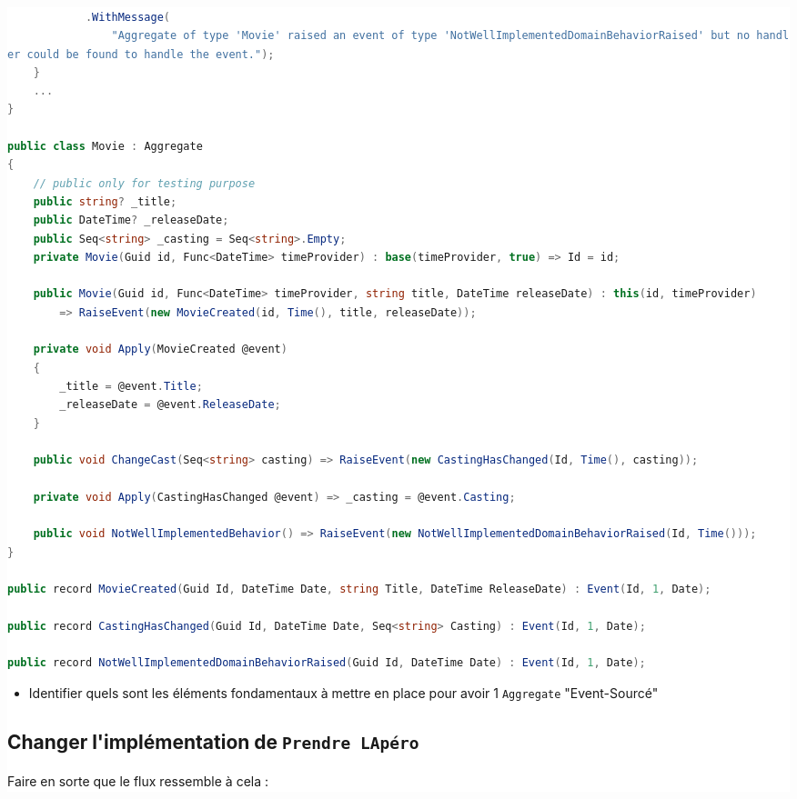 ```csharp
            .WithMessage(
                "Aggregate of type 'Movie' raised an event of type 'NotWellImplementedDomainBehaviorRaised' but no handler could be found to handle the event.");
    }
    ...
}

public class Movie : Aggregate
{
    // public only for testing purpose
    public string? _title;
    public DateTime? _releaseDate;
    public Seq<string> _casting = Seq<string>.Empty;
    private Movie(Guid id, Func<DateTime> timeProvider) : base(timeProvider, true) => Id = id;

    public Movie(Guid id, Func<DateTime> timeProvider, string title, DateTime releaseDate) : this(id, timeProvider)
        => RaiseEvent(new MovieCreated(id, Time(), title, releaseDate));

    private void Apply(MovieCreated @event)
    {
        _title = @event.Title;
        _releaseDate = @event.ReleaseDate;
    }

    public void ChangeCast(Seq<string> casting) => RaiseEvent(new CastingHasChanged(Id, Time(), casting));

    private void Apply(CastingHasChanged @event) => _casting = @event.Casting;

    public void NotWellImplementedBehavior() => RaiseEvent(new NotWellImplementedDomainBehaviorRaised(Id, Time()));
}

public record MovieCreated(Guid Id, DateTime Date, string Title, DateTime ReleaseDate) : Event(Id, 1, Date);

public record CastingHasChanged(Guid Id, DateTime Date, Seq<string> Casting) : Event(Id, 1, Date);

public record NotWellImplementedDomainBehaviorRaised(Guid Id, DateTime Date) : Event(Id, 1, Date);
```

- Identifier quels sont les éléments fondamentaux à mettre en place pour avoir 1 `Aggregate` "Event-Sourcé"

## Changer l'implémentation de `Prendre LApéro`
Faire en sorte que le flux ressemble à cela :
